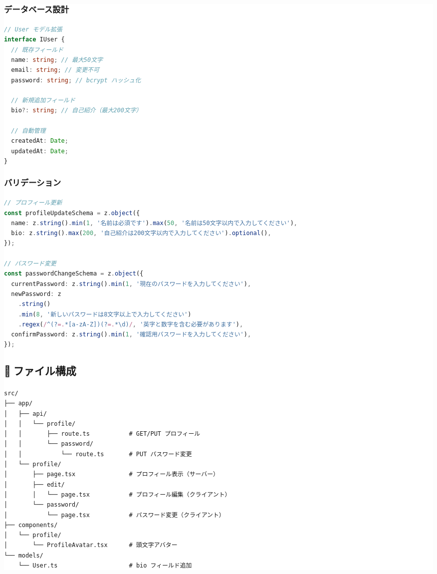 ### データベース設計

```typescript
// User モデル拡張
interface IUser {
  // 既存フィールド
  name: string; // 最大50文字
  email: string; // 変更不可
  password: string; // bcrypt ハッシュ化

  // 新規追加フィールド
  bio?: string; // 自己紹介（最大200文字）

  // 自動管理
  createdAt: Date;
  updatedAt: Date;
}
```

### バリデーション

```typescript
// プロフィール更新
const profileUpdateSchema = z.object({
  name: z.string().min(1, '名前は必須です').max(50, '名前は50文字以内で入力してください'),
  bio: z.string().max(200, '自己紹介は200文字以内で入力してください').optional(),
});

// パスワード変更
const passwordChangeSchema = z.object({
  currentPassword: z.string().min(1, '現在のパスワードを入力してください'),
  newPassword: z
    .string()
    .min(8, '新しいパスワードは8文字以上で入力してください')
    .regex(/^(?=.*[a-zA-Z])(?=.*\d)/, '英字と数字を含む必要があります'),
  confirmPassword: z.string().min(1, '確認用パスワードを入力してください'),
});
```

## 📂 ファイル構成

```
src/
├── app/
│   ├── api/
│   │   └── profile/
│   │       ├── route.ts           # GET/PUT プロフィール
│   │       └── password/
│   │           └── route.ts       # PUT パスワード変更
│   └── profile/
│       ├── page.tsx               # プロフィール表示（サーバー）
│       ├── edit/
│       │   └── page.tsx           # プロフィール編集（クライアント）
│       └── password/
│           └── page.tsx           # パスワード変更（クライアント）
├── components/
│   └── profile/
│       └── ProfileAvatar.tsx      # 頭文字アバター
└── models/
    └── User.ts                    # bio フィールド追加
```
